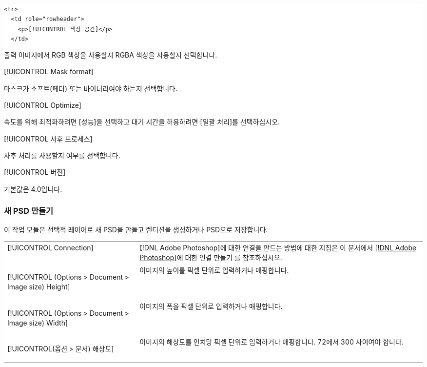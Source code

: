     <tr>
      <td role="rowheader">
        <p>[!UICONTROL 색상 공간]</p>
      </td>
   <td>출력 이미지에서 RGB 색상을 사용할지 RGBA 색상을 사용할지 선택합니다. </td> 
    </tr>
     <tr>
      <td role="rowheader">
        <p>[!UICONTROL Mask format]</p>
      </td>
   <td>마스크가 소프트(페더) 또는 바이너리여야 하는지 선택합니다. </td> 
    </tr>
    <tr>
      <td role="rowheader">
        <p>[!UICONTROL Optimize]</p>
      </td>
   <td>속도를 위해 최적화하려면 [성능]을 선택하고 대기 시간을 허용하려면 [일괄 처리]를 선택하십시오. </td> 
    </tr>
    <tr>
      <td role="rowheader">
        <p>[!UICONTROL 사후 프로세스]</p>
      </td>
   <td>사후 처리를 사용할지 여부를 선택합니다.</td> 
    </tr>
    <tr>
      <td role="rowheader">
        <p>[!UICONTROL 버전]</p>
      </td>
   <td>기본값은 4.0입니다.</td> 
    </tr> 
    </tbody>
</table>

### 새 PSD 만들기

이 작업 모듈은 선택적 레이어로 새 PSD을 만들고 렌디션을 생성하거나 PSD으로 저장합니다.

<table style="table-layout:auto"> 
  <col/>
  <col/>
  <tbody>
    <tr>
      <td role="rowheader">[!UICONTROL Connection]</td>
      <td>[!DNL Adobe Photoshop]에 대한 연결을 만드는 방법에 대한 지침은 이 문서에서 <a href="#create-a-connection-to-adobe-photoshop" class="MCXref xref" >[!DNL Adobe Photoshop]</a>에 대한 연결 만들기 를 참조하십시오.</td>
    </tr>
    <tr>
      <td role="rowheader">
        <p>[!UICONTROL (Options &gt; Document &gt; Image size) Height]</p>
      </td>
      <td> 이미지의 높이를 픽셀 단위로 입력하거나 매핑합니다. </td> 
    </tr>
    <tr>
      <td role="rowheader">
        <p>[!UICONTROL (Options &gt; Document &gt; Image size) Width]</p>
      </td>
      <td> 이미지의 폭을 픽셀 단위로 입력하거나 매핑합니다. </td> 
    </tr>
    <tr>
      <td role="rowheader">
        <p>[!UICONTROL(옵션 &gt; 문서) 해상도]</p>
      </td>
   <td> 이미지의 해상도를 인치당 픽셀 단위로 입력하거나 매핑합니다. 72에서 300 사이여야 합니다. </td> 
    </tr>